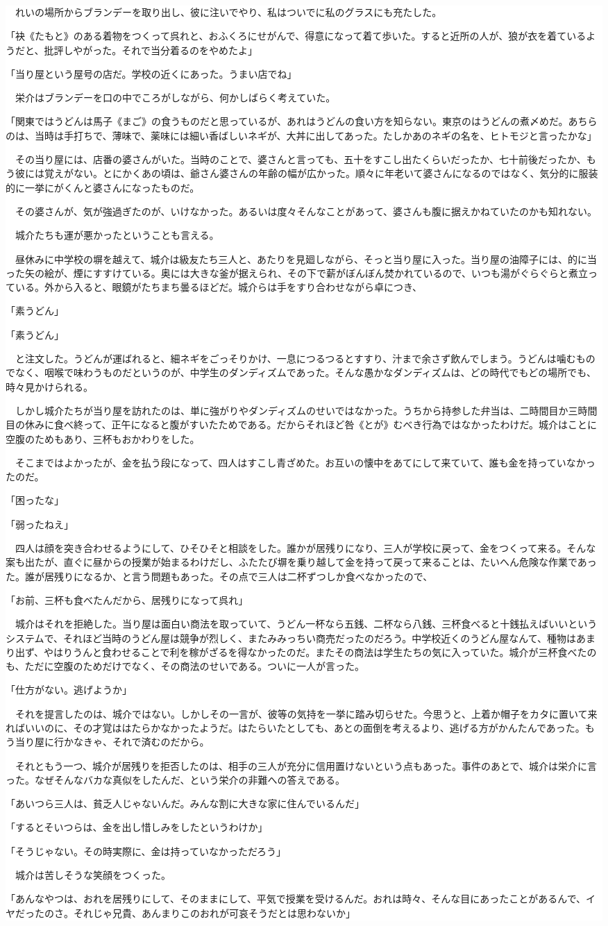 　れいの場所からブランデーを取り出し、彼に注いでやり、私はついでに私のグラスにも充たした。

「袂《たもと》のある着物をつくって呉れと、おふくろにせがんで、得意になって着て歩いた。すると近所の人が、狼が衣を着ているようだと、批評しやがった。それで当分着るのをやめたよ」

「当り屋という屋号の店だ。学校の近くにあった。うまい店でね」

　栄介はブランデーを口の中でころがしながら、何かしばらく考えていた。

「関東ではうどんは馬子《まご》の食うものだと思っているが、あれはうどんの食い方を知らない。東京のはうどんの煮〆めだ。あちらのは、当時は手打ちで、薄味で、薬味には細い香ばしいネギが、大丼に出してあった。たしかあのネギの名を、ヒトモジと言ったかな」



　その当り屋には、店番の婆さんがいた。当時のことで、婆さんと言っても、五十をすこし出たくらいだったか、七十前後だったか、もう彼には覚えがない。とにかくあの頃は、爺さん婆さんの年齢の幅が広かった。順々に年老いて婆さんになるのではなく、気分的に服装的に一挙にがくんと婆さんになったものだ。

　その婆さんが、気が強過ぎたのが、いけなかった。あるいは度々そんなことがあって、婆さんも腹に据えかねていたのかも知れない。

　城介たちも運が悪かったということも言える。

　昼休みに中学校の塀を越えて、城介は級友たち三人と、あたりを見廻しながら、そっと当り屋に入った。当り屋の油障子には、的に当った矢の絵が、煙にすすけている。奥には大きな釜が据えられ、その下で薪がぼんぼん焚かれているので、いつも湯がぐらぐらと煮立っている。外から入ると、眼鏡がたちまち曇るほどだ。城介らは手をすり合わせながら卓につき、

「素うどん」

「素うどん」

　と注文した。うどんが運ばれると、細ネギをごっそりかけ、一息につるつるとすすり、汁まで余さず飲んでしまう。うどんは噛むものでなく、咽喉で味わうものだというのが、中学生のダンディズムであった。そんな愚かなダンディズムは、どの時代でもどの場所でも、時々見かけられる。

　しかし城介たちが当り屋を訪れたのは、単に強がりやダンディズムのせいではなかった。うちから持参した弁当は、二時間目か三時間目の休みに食べ終って、正午になると腹がすいたためである。だからそれほど咎《とが》むべき行為ではなかったわけだ。城介はことに空腹のためもあり、三杯もおかわりをした。

　そこまではよかったが、金を払う段になって、四人はすこし青ざめた。お互いの懐中をあてにして来ていて、誰も金を持っていなかったのだ。

「困ったな」

「弱ったねえ」

　四人は顔を突き合わせるようにして、ひそひそと相談をした。誰かが居残りになり、三人が学校に戻って、金をつくって来る。そんな案も出たが、直ぐに昼からの授業が始まるわけだし、ふたたび塀を乗り越して金を持って戻って来ることは、たいへん危険な作業であった。誰が居残りになるか、と言う問題もあった。その点で三人は二杯ずつしか食べなかったので、

「お前、三杯も食べたんだから、居残りになって呉れ」

　城介はそれを拒絶した。当り屋は面白い商法を取っていて、うどん一杯なら五銭、二杯なら八銭、三杯食べると十銭払えばいいというシステムで、それほど当時のうどん屋は競争が烈しく、またみみっちい商売だったのだろう。中学校近くのうどん屋なんて、種物はあまり出ず、やはりうんと食わせることで利を稼がざるを得なかったのだ。またその商法は学生たちの気に入っていた。城介が三杯食べたのも、ただに空腹のためだけでなく、その商法のせいである。ついに一人が言った。

「仕方がない。逃げようか」

　それを提言したのは、城介ではない。しかしその一言が、彼等の気持を一挙に踏み切らせた。今思うと、上着か帽子をカタに置いて来ればいいのに、その才覚ははたらかなかったようだ。はたらいたとしても、あとの面倒を考えるより、逃げる方がかんたんであった。もう当り屋に行かなきゃ、それで済むのだから。

　それともう一つ、城介が居残りを拒否したのは、相手の三人が充分に信用置けないという点もあった。事件のあとで、城介は栄介に言った。なぜそんなバカな真似をしたんだ、という栄介の非難への答えである。

「あいつら三人は、貧乏人じゃないんだ。みんな割に大きな家に住んでいるんだ」

「するとそいつらは、金を出し惜しみをしたというわけか」

「そうじゃない。その時実際に、金は持っていなかっただろう」

　城介は苦しそうな笑顔をつくった。

「あんなやつは、おれを居残りにして、そのままにして、平気で授業を受けるんだ。おれは時々、そんな目にあったことがあるんで、イヤだったのさ。それじゃ兄貴、あんまりこのおれが可哀そうだとは思わないか」
